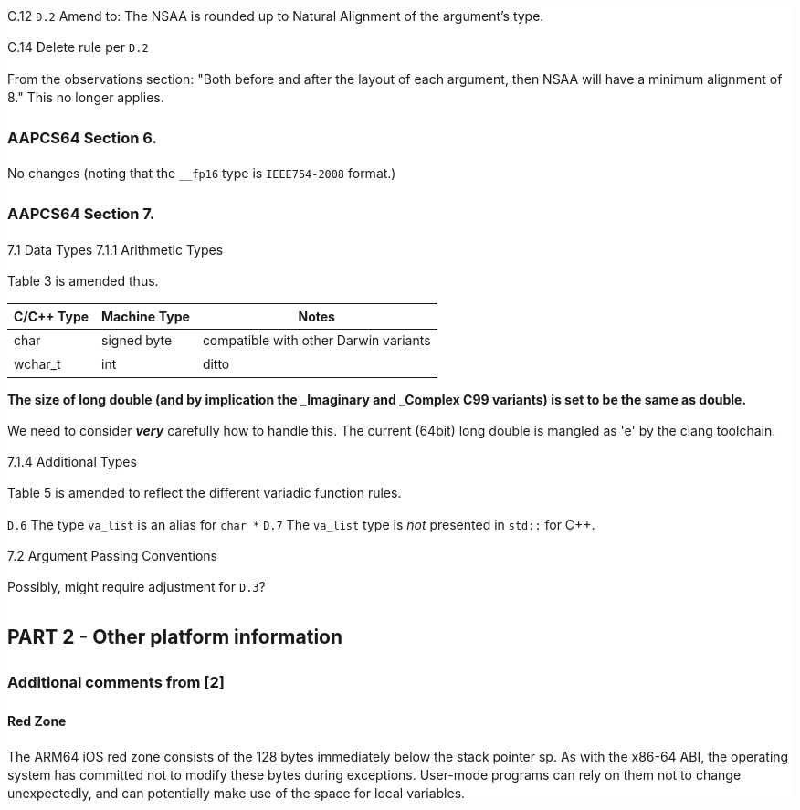 C.12
`D.2` Amend to:
The NSAA is rounded up to Natural Alignment of the argument’s type.

C.14 Delete rule per `D.2`

From the observations section:
"Both before and after the layout of each argument, then NSAA will have a
 minimum alignment of 8."  This no longer applies.
 
### AAPCS64 Section 6.

No changes (noting that the `__fp16` type is `IEEE754-2008` format.)

### AAPCS64 Section 7.

7.1 Data Types
7.1.1 Arithmetic Types

Table 3 is amended thus.

| C/C++ Type | Machine Type | Notes |
| --- | --- | --- |
| char | signed byte | compatible with other Darwin variants  |
| wchar_t | int | ditto |

**The size of long double (and by implication the _Imaginary and _Complex C99
variants) is set to be the same as double.**

We need to consider **_very_** carefully how to handle this.  The current
(64bit) long double is mangled as 'e' by the clang toolchain.

7.1.4 Additional Types

Table 5 is amended to reflect the different variadic function rules.

`D.6` The type `va_list` is an alias for `char *`
`D.7` The `va_list` type is _not_ presented in `std::` for C++.

7.2 Argument Passing Conventions

Possibly, might require adjustment for `D.3`?

## PART 2 - Other platform information

### Additional comments from [2]

#### Red Zone

The ARM64 iOS red zone consists of the 128 bytes immediately below the stack
pointer sp. As with the x86-64 ABI, the operating system has committed not to 
modify these bytes during exceptions. User-mode programs can rely on them not
to change unexpectedly, and can potentially make use of the space for local
variables.
